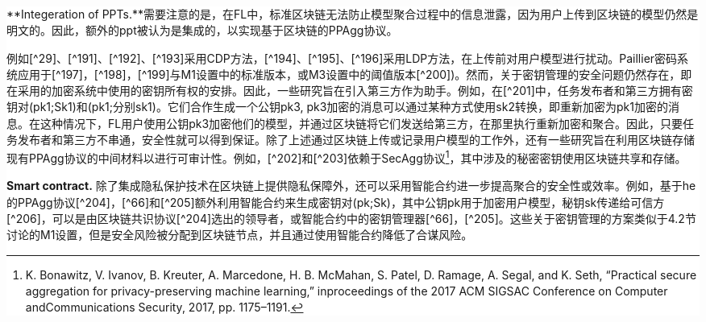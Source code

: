 **Integeration of PPTs.**需要注意的是，在FL中，标准区块链无法防止模型聚合过程中的信息泄露，因为用户上传到区块链的模型仍然是明文的。因此，额外的ppt被认为是集成的，以实现基于区块链的PPAgg协议。

例如[^29]、[^191]、[^192]、[^193]采用CDP方法，[^194]、[^195]、[^196]采用LDP方法，在上传前对用户模型进行扰动。Paillier密码系统应用于[^197]，[^198]，[^199]与M1设置中的标准版本，或M3设置中的阈值版本[^200])。然而，关于密钥管理的安全问题仍然存在，即在采用的加密系统中使用的密钥所有权的安排。因此，一些研究旨在引入第三方作为助手。例如，在[^201]中，任务发布者和第三方拥有密钥对(pk1;Sk1)和(pk1;分别sk1)。它们合作生成一个公钥pk3, pk3加密的消息可以通过某种方式使用sk2转换，即重新加密为pk1加密的消息。在这种情况下，FL用户使用公钥pk3加密他们的模型，并通过区块链将它们发送给第三方，在那里执行重新加密和聚合。因此，只要任务发布者和第三方不串通，安全性就可以得到保证。除了上述通过区块链上传或记录用户模型的工作外，还有一些研究旨在利用区块链存储现有PPAgg协议的中间材料以进行可审计性。例如，[^202]和[^203]依赖于SecAgg协议[^33]，其中涉及的秘密密钥使用区块链共享和存储。

**Smart contract.** 除了集成隐私保护技术在区块链上提供隐私保障外，还可以采用智能合约进一步提高聚合的安全性或效率。例如，基于he的PPAgg协议[^204]，[^66]和[^205]额外利用智能合约来生成密钥对(pk;Sk)，其中公钥pk用于加密用户模型，秘钥sk传递给可信方[^206]，可以是由区块链共识协议[^204]选出的领导者，或智能合约中的密钥管理器[^66]，[^205]。这些关于密钥管理的方案类似于4.2节讨论的M1设置，但是安全风险被分配到区块链节点，并且通过使用智能合约降低了合谋风险。













[^25]:C. Fang, Y. Guo, Y. Hu, B. Ma, L. Feng, and A. Yin, “Privacypreserving and communication-efficient federated learning in internet of things,” Computers & Security, vol. 103, p. 102199, 2021.
[^33]:K. Bonawitz, V. Ivanov, B. Kreuter, A. Marcedone, H. B. McMahan, S. Patel, D. Ramage, A. Segal, and K. Seth, “Practical secure aggregation for privacy-preserving machine learning,” inproceedings of the 2017 ACM SIGSAC Conference on Computer andCommunications Security, 2017, pp. 1175–1191.

[^39]:P. Paillier, “Public-key cryptosystems based on composite degree residuosity classes,” in International conference on the theory and applications of cryptographic techniques. Springer, 1999.
[^40]:T. ElGamal, “A public key cryptosystem and a signature scheme based on discrete logarithms,” IEEE transactions on information theory, vol. 31, no. 4, pp. 469–472, 1985.
[^41]:J. H. Cheon, A. Kim, M. Kim, and Y. Song, “Homomorphic encryption for arithmetic of approximate numbers,” in International Conference on the Theory and Application of Cryptology and Information Security. Springer, 2017, pp. 409–437.
[^42]:H. Tian, C. Zeng, Z. Ren, D. Chai, J. Zhang, K. Chen, and Q. Yang, “Sphinx: Enabling privacy-preserving online learning over the cloud,” in 2022 2022 IEEE Symposium on Security and Privacy (SP),2022.
[^43]:D. Rotaru, N. P. Smart, T. Tanguy, F. Vercauteren, and T. Wood, “Actively secure setup for spdz,” Journal of Cryptology, vol. 35,no. 1, pp. 1–32, 2022.
[^44]:T. Nishide and K. Sakurai, “Distributed paillier cryptosystem without trusted dealer,” in International Workshop on Information Security Applications. Springer, 2010, pp. 44–60.
[^45]:C. Mouchet, J. R. Troncoso-Pastoriza, and J.-P. Hubaux, “Multiparty homomorphic encryption: From theory to practice.” IACR Cryptol. ePrint Arch., vol. 2020, p. 304, 2020.
[^16]:A. C. Yao, “Protocols for secure computations,” in 23rd annual symposium on foundations of computer science (sfcs 1982). IEEE,1982, pp. 160–164.
[^46]:P. Bogetoft, D. L. Christensen, I. Damgard, M. Geisler, T. Jakob- sen, M. Krøigaard, J. D. Nielsen, J. B. Nielsen, K. Nielsen, J. Pagter et al., “Secure multiparty computation goes live,” in International Conference on Financial Cryptography and Data Security. Springer,2009, pp. 325–343.
[^47]:D. Bogdanov, S. Laur, and J. Willemson, “Sharemind: A framework for fast privacy-preserving computations,” in European Symposium on Research in Computer Security. Springer, 2008.
[^48]:D. Demmler, T. Schneider, and M. Zohner, “Aby-a framework for efficient mixed-protocol secure two-party computation.” in NDSS, 2015.
[^49]:I. Damgard, V. Pastro, N. Smart, and S. Zakarias, “Multiparty computation from somewhat homomorphic encryption,” in Annual Cryptology Conference. Springer, 2012, pp. 643–662.
[^50]:P. Mohassel and P. Rindal, “Aby3: A mixed protocol framework for machine learning,” in Proceedings of the 2018 ACM SIGSAC conference on computer and communications security, 2018.
[^51]:P. Mohassel and Y. Zhang, “Secureml: A system for scalable privacy-preserving machine learning,” in 2017 IEEE symposium on security and privacy (SP). IEEE, 2017, pp. 19–38.
[^52]:S. Wagh, D. Gupta, and N. Chandran, “Securenn: 3-party secure computation for neural network training.” Proc. Priv. Enhancing Technol., vol. 2019, no. 3, pp. 26–49, 2019.
[^53]:M. Byali, H. Chaudhari, A. Patra, and A. Suresh, “Flash: fast and robust framework for privacy-preserving machine learning,”
Proceedings on Privacy Enhancing Technologies, 2020.
